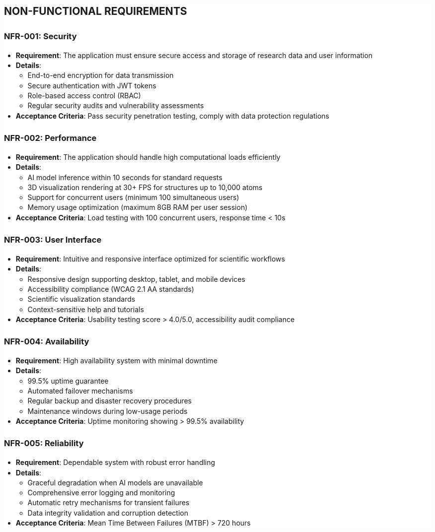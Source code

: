 
## NON-FUNCTIONAL REQUIREMENTS

### NFR-001: Security
- **Requirement**: The application must ensure secure access and storage of research data and user information
- **Details**: 
  - End-to-end encryption for data transmission
  - Secure authentication with JWT tokens
  - Role-based access control (RBAC)
  - Regular security audits and vulnerability assessments
- **Acceptance Criteria**: Pass security penetration testing, comply with data protection regulations

### NFR-002: Performance
- **Requirement**: The application should handle high computational loads efficiently
- **Details**:
  - AI model inference within 10 seconds for standard requests
  - 3D visualization rendering at 30+ FPS for structures up to 10,000 atoms
  - Support for concurrent users (minimum 100 simultaneous users)
  - Memory usage optimization (maximum 8GB RAM per user session)
- **Acceptance Criteria**: Load testing with 100 concurrent users, response time < 10s

### NFR-003: User Interface
- **Requirement**: Intuitive and responsive interface optimized for scientific workflows
- **Details**:
  - Responsive design supporting desktop, tablet, and mobile devices
  - Accessibility compliance (WCAG 2.1 AA standards)
  - Scientific visualization standards
  - Context-sensitive help and tutorials
- **Acceptance Criteria**: Usability testing score > 4.0/5.0, accessibility audit compliance

### NFR-004: Availability
- **Requirement**: High availability system with minimal downtime
- **Details**:
  - 99.5% uptime guarantee
  - Automated failover mechanisms
  - Regular backup and disaster recovery procedures
  - Maintenance windows during low-usage periods
- **Acceptance Criteria**: Uptime monitoring showing > 99.5% availability

### NFR-005: Reliability
- **Requirement**: Dependable system with robust error handling
- **Details**:
  - Graceful degradation when AI models are unavailable
  - Comprehensive error logging and monitoring
  - Automatic retry mechanisms for transient failures
  - Data integrity validation and corruption detection
- **Acceptance Criteria**: Mean Time Between Failures (MTBF) > 720 hours
